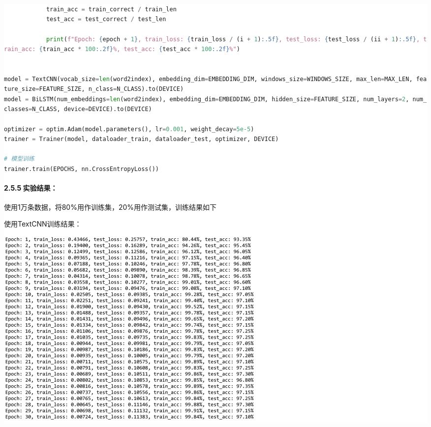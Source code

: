 ```python
            train_acc = train_correct / train_len
            test_acc = test_correct / test_len

            print(f"Epoch: {epoch + 1}, train_loss: {train_loss / (i + 1):.5f}, test_loss: {test_loss / (ii + 1):.5f}, train_acc: {train_acc * 100:.2f}%, test_acc: {test_acc * 100:.2f}%")


model = TextCNN(vocab_size=len(word2index), embedding_dim=EMBEDDING_DIM, windows_size=WINDOWS_SIZE, max_len=MAX_LEN, feature_size=FEATURE_SIZE, n_class=N_CLASS).to(DEVICE)
model = BiLSTM(num_embeddings=len(word2index), embedding_dim=EMBEDDING_DIM, hidden_size=FEATURE_SIZE, num_layers=2, num_classes=N_CLASS, device=DEVICE).to(DEVICE)

optimizer = optim.Adam(model.parameters(), lr=0.001, weight_decay=5e-5)
trainer = Trainer(model, dataloader_train, dataloader_test, optimizer, DEVICE)

# 模型训练
trainer.train(EPOCHS, nn.CrossEntropyLoss())
```

#### 2.5.5 实验结果：

使用1万条数据，将80%用作训练集，20%用作测试集，训练结果如下

使用TextCNN训练结果：

<img src="./image/textcnn.png" style="zoom:50%;" />
